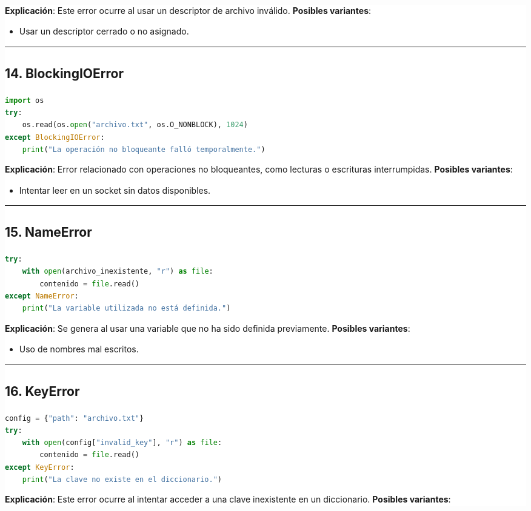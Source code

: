 **Explicación**: Este error ocurre al usar un descriptor de archivo inválido.
**Posibles variantes**:

- Usar un descriptor cerrado o no asignado.

---

## 14. BlockingIOError

```python
import os
try:
    os.read(os.open("archivo.txt", os.O_NONBLOCK), 1024)
except BlockingIOError:
    print("La operación no bloqueante falló temporalmente.")
```

**Explicación**: Error relacionado con operaciones no bloqueantes, como lecturas o escrituras interrumpidas.
**Posibles variantes**:

- Intentar leer en un socket sin datos disponibles.

---

## 15. NameError

```python
try:
    with open(archivo_inexistente, "r") as file:
        contenido = file.read()
except NameError:
    print("La variable utilizada no está definida.")
```

**Explicación**: Se genera al usar una variable que no ha sido definida previamente.
**Posibles variantes**:

- Uso de nombres mal escritos.

---

## 16. KeyError

```python
config = {"path": "archivo.txt"}
try:
    with open(config["invalid_key"], "r") as file:
        contenido = file.read()
except KeyError:
    print("La clave no existe en el diccionario.")
```

**Explicación**: Este error ocurre al intentar acceder a una clave inexistente en un diccionario.
**Posibles variantes**:

